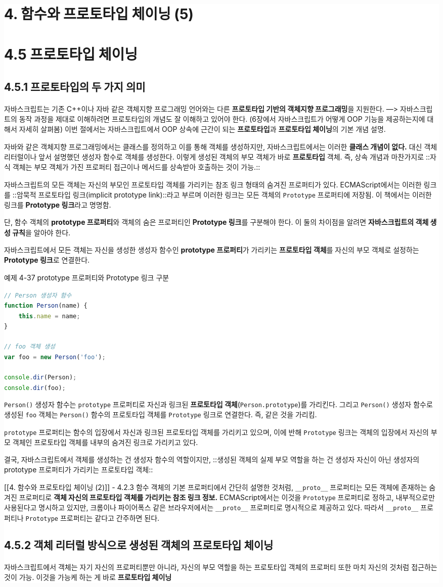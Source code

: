 # 4. 함수와 프로토타입 체이닝 (5)
# 4.5 프로토타입 체이닝
## 4.5.1 프로토타입의 두 가지 의미
자바스크립트는 기존 C++이나 자바 같은 객체지향 프로그래밍 언어와는 다른 **프로토타입 기반의 객체지향 프로그래밍**을 지원한다. —> 자바스크립트의 동작 과정을 제대로 이해하려면 프로토타입의 개념도 잘 이해하고 있어야 한다.
(6장에서 자바스크립트가 어떻게 OOP 기능을 제공하는지에 대해서 자세히 살펴봄)
이번 절에서는 자바스크립트에서 OOP 상속에 근간이 되는 **프로토타입**과 **프로토타입 체이닝**의 기본 개념 설명.

자바와 같은 객체지향 프로그래밍에서는 클래스를 정의하고 이를 통해 객체를 생성하지만, 자바스크립트에서는 이러한 **클래스 개념이 없다.** 대신 객체 리터럴이나 앞서 설명했던 생성자 함수로 객체를 생성한다. 이렇게 생성된 객체의 부모 객체가 바로 **프로토타입** 객체.
즉, 상속 개념과 마찬가지로 ::자식 객체는 부모 객체가 가진 프로퍼티 접근이나 메서드를 상속받아 호출하는 것이 가능.::

자바스크립트의 모든 객체는 자신의 부모인 프로토타입 객체를 가리키는 참조 링크 형태의 숨겨진 프로퍼티가 있다. ECMAScript에서는 이러한 링크를 ::암묵적 프로토타입 링크(implicit prototype link)::라고 부르며 이러한 링크는 모든 객체의 `Prototype` 프로퍼티에 저장됨. 이 책에서는 이러한 링크를 **Prototype 링크**라고 명명함.

단, 함수 객체의 **prototype 프로퍼티**와 객체의 숨은 프로퍼티인 **Prototype 링크**를 구분해야 한다. 이 둘의 차이점을 알려면 **자바스크립트의 객체 생성 규칙**을 알아야 한다.

자바스크립트에서 모든 객체는 자신을 생성한 생성자 함수인 **prototype 프로퍼티**가 가리키는 **프로토타입 객체**를 자신의 부모 객체로 설정하는 **Prototype 링크**로 연결한다.

예제 4-37 prototype 프로퍼티와 Prototype 링크 구분
```javascript
// Person 생성자 함수
function Person(name) {
    this.name = name;
}

// foo 객체 생성
var foo = new Person('foo');

console.dir(Person);
console.dir(foo);
```

`Person()` 생성자 함수는 `prototype` 프로퍼티로 자신과 링크된 **프로토타입 객체**(`Person.prototype`)를 가리킨다. 그리고 `Person()` 생성자 함수로 생성된 `foo` 객체는 `Person()` 함수의 프로토타입 객체를 `Prototype` 링크로 연결한다. 즉, 같은 것을 가리킴.

`prototype` 프로퍼티는 함수의 입장에서 자신과 링크된 프로토타입 객체를 가리키고 있으며, 이에 반해 `Prototype` 링크는 객체의 입장에서 자신의 부모 객체인 프로토타입 객체를 내부의 숨겨진 링크로 가리키고 있다.

결국, 자바스크립트에서 객체를 생성하는 건 생성자 함수의 역할이지만, ::생성된 객체의 실제 부모 역할을 하는 건 생성자 자신이 아닌 생성자의 prototype 프로퍼티가 가리키는 프로토타입 객체::

[[4. 함수와 프로토타입 체이닝 (2)]] - 4.2.3 함수 객체의 기본 프로퍼티에서 간단히 설명한 것처럼, `__proto__` 프로퍼티는 모든 객체에 존재하는 숨겨진 프로퍼티로 **객체 자신의 프로토타입 객체를 가리키는 참조 링크 정보.** ECMAScript에서는 이것을  `Prototype` 프로퍼티로 정하고, 내부적으로만 사용된다고 명시하고 있지만, 크롬이나 파이어폭스 같은 브라우저에서는 `__proto__` 프로퍼티로 명시적으로 제공하고 있다.
따라서 `__proto__` 프로퍼티나 `Prototype` 프로퍼티는 같다고 간주하면 된다.

## 4.5.2 객체 리터럴 방식으로 생성된 객체의 프로토타입 체이닝
자바스크립트에서 객체는 자기 자신의 프로퍼티뿐만 아니라, 자신의 부모 역할을 하는 프로토타입 객체의 프로퍼티 또한 마치 자신의 것처럼 접근하는 것이 가능. 이것을 가능케 하는 게 바로 **프로토타입 체이닝**
